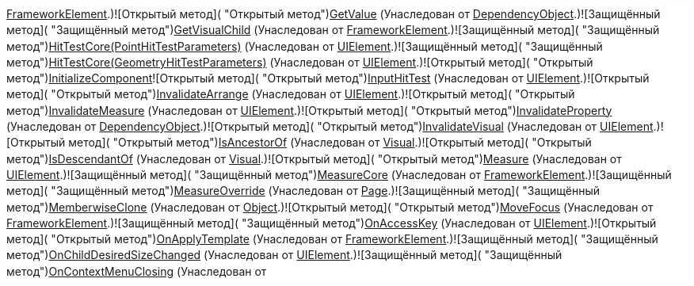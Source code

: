 <a href="http://msdn2.microsoft.com/ru-ru/library/ms602714" target="_blank">FrameworkElement</a>.)</td></tr><tr><td>![Открытый метод]( "Открытый метод")</td><td><a href="http://msdn2.microsoft.com/ru-ru/library/ms597469" target="_blank">GetValue</a></td><td> (Унаследован от <a href="http://msdn2.microsoft.com/ru-ru/library/ms589309" target="_blank">DependencyObject</a>.)</td></tr><tr><td>![Защищённый метод]( "Защищённый метод")</td><td><a href="http://msdn2.microsoft.com/ru-ru/library/ms598141" target="_blank">GetVisualChild</a></td><td> (Унаследован от <a href="http://msdn2.microsoft.com/ru-ru/library/ms602714" target="_blank">FrameworkElement</a>.)</td></tr><tr><td>![Защищённый метод]( "Защищённый метод")</td><td><a href="http://msdn2.microsoft.com/ru-ru/library/ms598915" target="_blank">HitTestCore(PointHitTestParameters)</a></td><td> (Унаследован от <a href="http://msdn2.microsoft.com/ru-ru/library/ms590078" target="_blank">UIElement</a>.)</td></tr><tr><td>![Защищённый метод]( "Защищённый метод")</td><td><a href="http://msdn2.microsoft.com/ru-ru/library/ms598914" target="_blank">HitTestCore(GeometryHitTestParameters)</a></td><td> (Унаследован от <a href="http://msdn2.microsoft.com/ru-ru/library/ms590078" target="_blank">UIElement</a>.)</td></tr><tr><td>![Открытый метод]( "Открытый метод")</td><td><a href="M_OptimisationTasksEditor_LinearOptimizationTaskDefinition_InitializeComponent">InitializeComponent</a></td><td /></tr><tr><td>![Открытый метод]( "Открытый метод")</td><td><a href="http://msdn2.microsoft.com/ru-ru/library/ms598916" target="_blank">InputHitTest</a></td><td> (Унаследован от <a href="http://msdn2.microsoft.com/ru-ru/library/ms590078" target="_blank">UIElement</a>.)</td></tr><tr><td>![Открытый метод]( "Открытый метод")</td><td><a href="http://msdn2.microsoft.com/ru-ru/library/ms598917" target="_blank">InvalidateArrange</a></td><td> (Унаследован от <a href="http://msdn2.microsoft.com/ru-ru/library/ms590078" target="_blank">UIElement</a>.)</td></tr><tr><td>![Открытый метод]( "Открытый метод")</td><td><a href="http://msdn2.microsoft.com/ru-ru/library/ms598918" target="_blank">InvalidateMeasure</a></td><td> (Унаследован от <a href="http://msdn2.microsoft.com/ru-ru/library/ms590078" target="_blank">UIElement</a>.)</td></tr><tr><td>![Открытый метод]( "Открытый метод")</td><td><a href="http://msdn2.microsoft.com/ru-ru/library/ms597470" target="_blank">InvalidateProperty</a></td><td> (Унаследован от <a href="http://msdn2.microsoft.com/ru-ru/library/ms589309" target="_blank">DependencyObject</a>.)</td></tr><tr><td>![Открытый метод]( "Открытый метод")</td><td><a href="http://msdn2.microsoft.com/ru-ru/library/ms598919" target="_blank">InvalidateVisual</a></td><td> (Унаследован от <a href="http://msdn2.microsoft.com/ru-ru/library/ms590078" target="_blank">UIElement</a>.)</td></tr><tr><td>![Открытый метод]( "Открытый метод")</td><td><a href="http://msdn2.microsoft.com/ru-ru/library/ms608860" target="_blank">IsAncestorOf</a></td><td> (Унаследован от <a href="http://msdn2.microsoft.com/ru-ru/library/ms635637" target="_blank">Visual</a>.)</td></tr><tr><td>![Открытый метод]( "Открытый метод")</td><td><a href="http://msdn2.microsoft.com/ru-ru/library/ms608861" target="_blank">IsDescendantOf</a></td><td> (Унаследован от <a href="http://msdn2.microsoft.com/ru-ru/library/ms635637" target="_blank">Visual</a>.)</td></tr><tr><td>![Открытый метод]( "Открытый метод")</td><td><a href="http://msdn2.microsoft.com/ru-ru/library/ms598921" target="_blank">Measure</a></td><td> (Унаследован от <a href="http://msdn2.microsoft.com/ru-ru/library/ms590078" target="_blank">UIElement</a>.)</td></tr><tr><td>![Защищённый метод]( "Защищённый метод")</td><td><a href="http://msdn2.microsoft.com/ru-ru/library/ms598224" target="_blank">MeasureCore</a></td><td> (Унаследован от <a href="http://msdn2.microsoft.com/ru-ru/library/ms602714" target="_blank">FrameworkElement</a>.)</td></tr><tr><td>![Защищённый метод]( "Защищённый метод")</td><td><a href="http://msdn2.microsoft.com/ru-ru/library/ms558454" target="_blank">MeasureOverride</a></td><td> (Унаследован от <a href="http://msdn2.microsoft.com/ru-ru/library/ms611620" target="_blank">Page</a>.)</td></tr><tr><td>![Защищённый метод]( "Защищённый метод")</td><td><a href="http://msdn2.microsoft.com/ru-ru/library/57ctke0a" target="_blank">MemberwiseClone</a></td><td> (Унаследован от <a href="http://msdn2.microsoft.com/ru-ru/library/e5kfa45b" target="_blank">Object</a>.)</td></tr><tr><td>![Открытый метод]( "Открытый метод")</td><td><a href="http://msdn2.microsoft.com/ru-ru/library/ms598231" target="_blank">MoveFocus</a></td><td> (Унаследован от <a href="http://msdn2.microsoft.com/ru-ru/library/ms602714" target="_blank">FrameworkElement</a>.)</td></tr><tr><td>![Защищённый метод]( "Защищённый метод")</td><td><a href="http://msdn2.microsoft.com/ru-ru/library/ms598923" target="_blank">OnAccessKey</a></td><td> (Унаследован от <a href="http://msdn2.microsoft.com/ru-ru/library/ms590078" target="_blank">UIElement</a>.)</td></tr><tr><td>![Открытый метод]( "Открытый метод")</td><td><a href="http://msdn2.microsoft.com/ru-ru/library/ms598234" target="_blank">OnApplyTemplate</a></td><td> (Унаследован от <a href="http://msdn2.microsoft.com/ru-ru/library/ms602714" target="_blank">FrameworkElement</a>.)</td></tr><tr><td>![Защищённый метод]( "Защищённый метод")</td><td><a href="http://msdn2.microsoft.com/ru-ru/library/ms598924" target="_blank">OnChildDesiredSizeChanged</a></td><td> (Унаследован от <a href="http://msdn2.microsoft.com/ru-ru/library/ms590078" target="_blank">UIElement</a>.)</td></tr><tr><td>![Защищённый метод]( "Защищённый метод")</td><td><a href="http://msdn2.microsoft.com/ru-ru/library/ms598237" target="_blank">OnContextMenuClosing</a></td><td> (Унаследован от